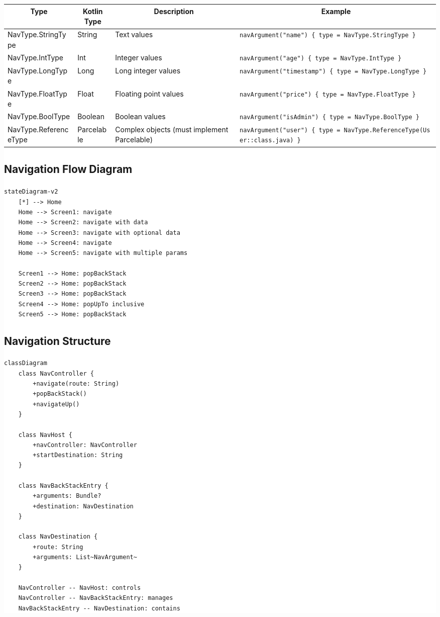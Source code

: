 | Type | Kotlin Type | Description | Example |
|------|------------|-------------|---------|
| NavType.StringType | String | Text values | `navArgument("name") { type = NavType.StringType }` |
| NavType.IntType | Int | Integer values | `navArgument("age") { type = NavType.IntType }` |
| NavType.LongType | Long | Long integer values | `navArgument("timestamp") { type = NavType.LongType }` |
| NavType.FloatType | Float | Floating point values | `navArgument("price") { type = NavType.FloatType }` |
| NavType.BoolType | Boolean | Boolean values | `navArgument("isAdmin") { type = NavType.BoolType }` |
| NavType.ReferenceType | Parcelable | Complex objects (must implement Parcelable) | `navArgument("user") { type = NavType.ReferenceType(User::class.java) }` |

## Navigation Flow Diagram

```mermaid
stateDiagram-v2
    [*] --> Home
    Home --> Screen1: navigate
    Home --> Screen2: navigate with data
    Home --> Screen3: navigate with optional data
    Home --> Screen4: navigate
    Home --> Screen5: navigate with multiple params
    
    Screen1 --> Home: popBackStack
    Screen2 --> Home: popBackStack
    Screen3 --> Home: popBackStack
    Screen4 --> Home: popUpTo inclusive
    Screen5 --> Home: popBackStack
```

## Navigation Structure

```mermaid
classDiagram
    class NavController {
        +navigate(route: String)
        +popBackStack()
        +navigateUp()
    }
    
    class NavHost {
        +navController: NavController
        +startDestination: String
    }
    
    class NavBackStackEntry {
        +arguments: Bundle?
        +destination: NavDestination
    }
    
    class NavDestination {
        +route: String
        +arguments: List~NavArgument~
    }
    
    NavController -- NavHost: controls
    NavController -- NavBackStackEntry: manages
    NavBackStackEntry -- NavDestination: contains
```
